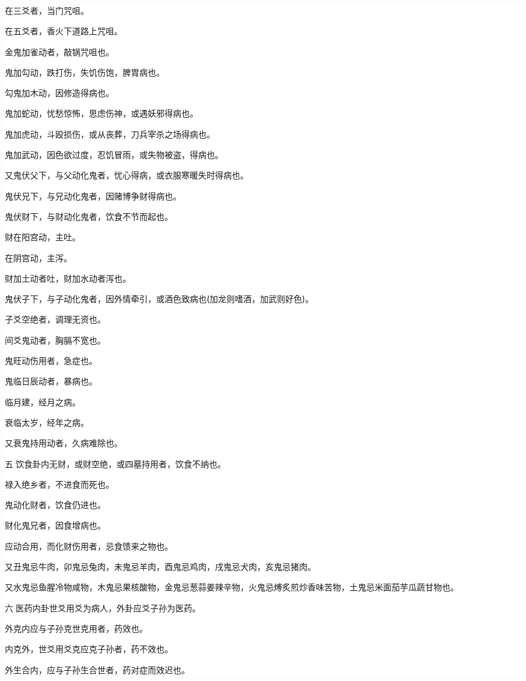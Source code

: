 在三爻者，当门咒咀。

在五爻者，香火下道路上咒咀。

金鬼加雀动者，敲锅咒咀也。

鬼加勾动，跌打伤，失饥伤饱，脾胃病也。

勾鬼加木动，因修造得病也。

鬼加蛇动，忧愁惊怖，思虑伤神，或遇妖邪得病也。

鬼加虎动，斗殴损伤，或从丧葬，刀兵宰杀之场得病也。

鬼加武动，因色欲过度，忍饥冒雨，或失物被盗，得病也。

又鬼伏父下，与父动化鬼者，忧心得病，或衣服寒暖失时得病也。

鬼伏兄下，与兄动化鬼者，因赌博争财得病也。

鬼伏财下，与财动化鬼者，饮食不节而起也。

财在阳宫动，主吐。

在阴宫动，主泻。

财加土动者吐，财加水动者泻也。

鬼伏子下，与子动化鬼者，因外情牵引，或酒色致病也(加龙则嗜酒，加武则好色)。

子爻空绝者，调理无资也。

间爻鬼动者，胸膈不宽也。

鬼旺动伤用者，急症也。

鬼临日辰动者，暴病也。

临月建，经月之病。

衰临太岁，经年之病。

又衰鬼持用动者，久病难除也。

五 饮食卦内无财，或财空绝，或四墓持用者，饮食不纳也。

禄入绝乡者，不进食而死也。

鬼动化财者，饮食仍进也。

财化鬼兄者，因食增病也。

应动合用，而化财伤用者，忌食馈来之物也。

又丑鬼忌牛肉，卯鬼忌兔肉，未鬼忌羊肉，酉鬼忌鸡肉，戌鬼忌犬肉，亥鬼忌猪肉。

又水鬼忌鱼腥冷物咸物，木鬼忌果核酸物，金鬼忌葱蒜姜辣辛物，火鬼忌煿炙煎炒香味苦物，土鬼忌米面茄芋瓜蔬甘物也。

六 医药内卦世爻用爻为病人，外卦应爻子孙为医药。

外克内应与子孙克世克用者，药效也。

内克外，世爻用爻克应克子孙者，药不效也。

外生合内，应与子孙生合世者，药对症而效迟也。

